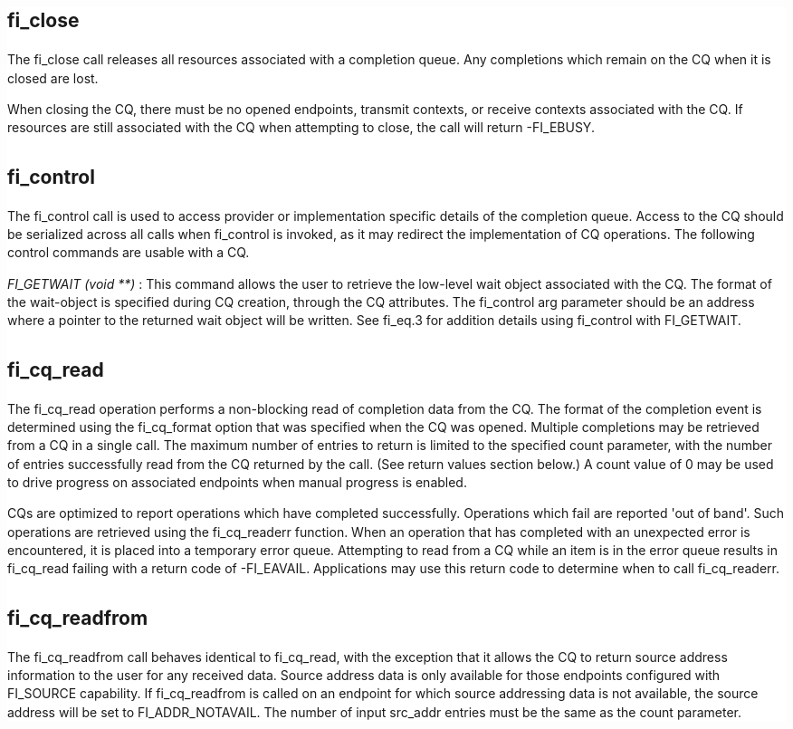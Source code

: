 ## fi_close

The fi_close call releases all resources associated with a completion
queue. Any completions which remain on the CQ when it is closed are
lost.

When closing the CQ, there must be no opened endpoints, transmit contexts, or
receive contexts associated with the CQ.  If resources are still associated
with the CQ when attempting to close, the call will return -FI_EBUSY.

## fi_control

The fi_control call is used to access provider or implementation
specific details of the completion queue.  Access to the CQ should be
serialized across all calls when fi_control is invoked, as it may
redirect the implementation of CQ operations.  The following control
commands are usable with a CQ.

*FI_GETWAIT (void \*\*)*
: This command allows the user to retrieve the low-level wait object
  associated with the CQ.  The format of the wait-object is specified
  during CQ creation, through the CQ attributes.  The fi_control arg
  parameter should be an address where a pointer to the returned wait
  object will be written.  See fi_eq.3 for addition details using
  fi_control with FI_GETWAIT.

## fi_cq_read

The fi_cq_read operation performs a non-blocking
read of completion data from the CQ.  The format of the completion
event is determined using the fi_cq_format option that was specified
when the CQ was opened.  Multiple completions may be retrieved from a
CQ in a single call.  The maximum number of entries to return is
limited to the specified count parameter, with the number of entries
successfully read from the CQ returned by the call.  (See return
values section below.)  A count value of 0 may be used to drive
progress on associated endpoints when manual progress is enabled.

CQs are optimized to report operations which have completed
successfully.  Operations which fail are reported 'out of band'.  Such
operations are retrieved using the fi_cq_readerr function.  When an
operation that has completed with an unexpected error is encountered,
it is placed into a temporary error queue.  Attempting to read
from a CQ while an item is in the error queue results in fi_cq_read
failing with a return code of -FI_EAVAIL.  Applications may use this
return code to determine when to call fi_cq_readerr.

## fi_cq_readfrom

The fi_cq_readfrom call behaves identical to fi_cq_read, with the
exception that it allows the CQ to return source address
information to the user for any received data.  Source address data is
only available for those endpoints configured with FI_SOURCE
capability.  If fi_cq_readfrom is called on an endpoint for which
source addressing data is not available, the source address will be
set to FI_ADDR_NOTAVAIL.  The number of input src_addr entries must
be the same as the count parameter.
